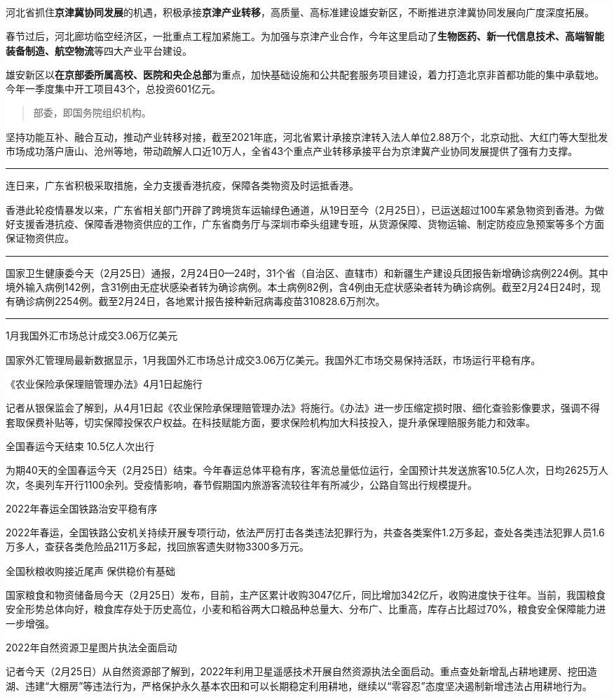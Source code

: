 河北省抓住**京津冀协同发展**的机遇，积极承接**京津产业转移**，高质量、高标准建设雄安新区，不断推进京津冀协同发展向广度深度拓展。


春节过后，河北廊坊临空经济区，一批重点工程加紧施工。为加强与京津产业合作，今年这里启动了**生物医药、新一代信息技术、高端智能装备制造、航空物流**等四大产业平台建设。

雄安新区以**在京部委所属高校、医院和央企总部**为重点，加快基础设施和公共配套服务项目建设，着力打造北京非首都功能的集中承载地。今年一季度集中开工项目43个，总投资601亿元。

> 部委，即国务院组织机构。


坚持功能互补、融合互动，推动产业转移对接，截至2021年底，河北省累计承接京津转入法人单位2.88万个，北京动批、大红门等大型批发市场成功落户唐山、沧州等地，带动疏解人口近10万人，全省43个重点产业转移承接平台为京津冀产业协同发展提供了强有力支撑。

---

连日来，广东省积极采取措施，全力支援香港抗疫，保障各类物资及时运抵香港。


香港此轮疫情暴发以来，广东省相关部门开辟了跨境货车运输绿色通道，从19日至今（2月25日），已运送超过100车紧急物资到香港。为做好支援香港抗疫、保障香港物资供应的工作，广东省商务厅与深圳市牵头组建专班，从货源保障、货物运输、制定防疫应急预案等多个方面保证物资供应。

---

国家卫生健康委今天（2月25日）通报，2月24日0—24时，31个省（自治区、直辖市）和新疆生产建设兵团报告新增确诊病例224例。其中境外输入病例142例，含31例由无症状感染者转为确诊病例。本土病例82例，含4例由无症状感染者转为确诊病例。截至2月24日24时，现有确诊病例2254例。截至2月24日，各地累计报告接种新冠病毒疫苗310828.6万剂次。

---

1月我国外汇市场总计成交3.06万亿美元


国家外汇管理局最新数据显示，1月我国外汇市场总计成交3.06万亿美元。我国外汇市场交易保持活跃，市场运行平稳有序。


《农业保险承保理赔管理办法》4月1日起施行


记者从银保监会了解到，从4月1日起《农业保险承保理赔管理办法》将施行。《办法》进一步压缩定损时限、细化查验影像要求，强调不得套取保费补贴等，切实保障投保农户权益。在科技赋能方面，要求保险机构加大科技投入，提升承保理赔服务能力和效率。


全国春运今天结束 10.5亿人次出行


为期40天的全国春运今天（2月25日）结束。今年春运总体平稳有序，客流总量低位运行，全国预计共发送旅客10.5亿人次，日均2625万人次，冬奥列车开行1100余列。受疫情影响，春节假期国内旅游客流较往年有所减少，公路自驾出行规模提升。


2022年春运全国铁路治安平稳有序

2022年春运，全国铁路公安机关持续开展专项行动，依法严厉打击各类违法犯罪行为，共查各类案件1.2万多起，查处各类违法犯罪人员1.6万多人，查获各类危险品211万多起，找回旅客遗失财物3300多万元。


全国秋粮收购接近尾声 保供稳价有基础


国家粮食和物资储备局今天（2月25日）发布，目前，主产区累计收购3047亿斤，同比增加342亿斤，收购进度快于往年。当前，我国粮食安全形势总体向好，粮食库存处于历史高位，小麦和稻谷两大口粮品种总量大、分布广、比重高，库存占比超过70%，粮食安全保障能力进一步增强。


2022年自然资源卫星图片执法全面启动


记者今天（2月25日）从自然资源部了解到，2022年利用卫星遥感技术开展自然资源执法全面启动。重点查处新增乱占耕地建房、挖田造湖、违建“大棚房”等违法行为，严格保护永久基本农田和可以长期稳定利用耕地，继续以“零容忍”态度坚决遏制新增违法占用耕地行为。
